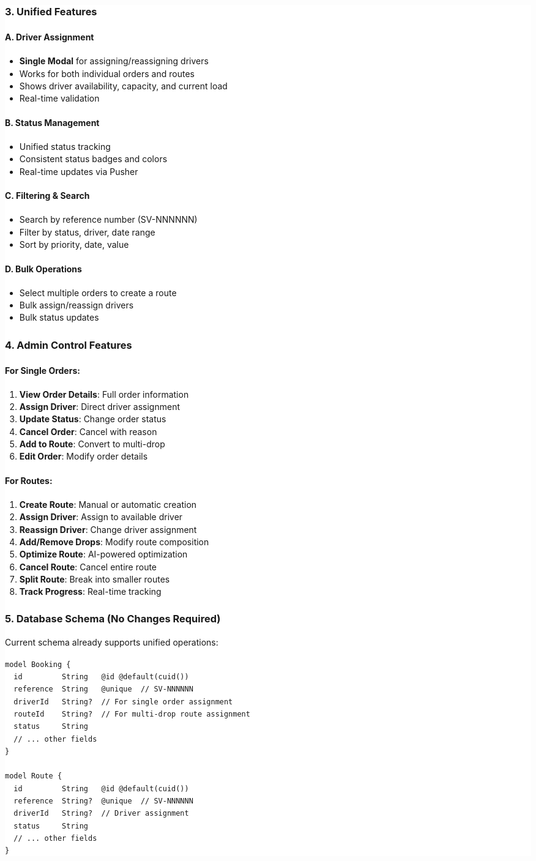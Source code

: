 ### 3. Unified Features

#### A. Driver Assignment
- **Single Modal** for assigning/reassigning drivers
- Works for both individual orders and routes
- Shows driver availability, capacity, and current load
- Real-time validation

#### B. Status Management
- Unified status tracking
- Consistent status badges and colors
- Real-time updates via Pusher

#### C. Filtering & Search
- Search by reference number (SV-NNNNNN)
- Filter by status, driver, date range
- Sort by priority, date, value

#### D. Bulk Operations
- Select multiple orders to create a route
- Bulk assign/reassign drivers
- Bulk status updates

### 4. Admin Control Features

#### For Single Orders:
1. **View Order Details**: Full order information
2. **Assign Driver**: Direct driver assignment
3. **Update Status**: Change order status
4. **Cancel Order**: Cancel with reason
5. **Add to Route**: Convert to multi-drop
6. **Edit Order**: Modify order details

#### For Routes:
1. **Create Route**: Manual or automatic creation
2. **Assign Driver**: Assign to available driver
3. **Reassign Driver**: Change driver assignment
4. **Add/Remove Drops**: Modify route composition
5. **Optimize Route**: AI-powered optimization
6. **Cancel Route**: Cancel entire route
7. **Split Route**: Break into smaller routes
8. **Track Progress**: Real-time tracking

### 5. Database Schema (No Changes Required)

Current schema already supports unified operations:

```prisma
model Booking {
  id         String   @id @default(cuid())
  reference  String   @unique  // SV-NNNNNN
  driverId   String?  // For single order assignment
  routeId    String?  // For multi-drop route assignment
  status     String
  // ... other fields
}

model Route {
  id         String   @id @default(cuid())
  reference  String?  @unique  // SV-NNNNNN
  driverId   String?  // Driver assignment
  status     String
  // ... other fields
}
```